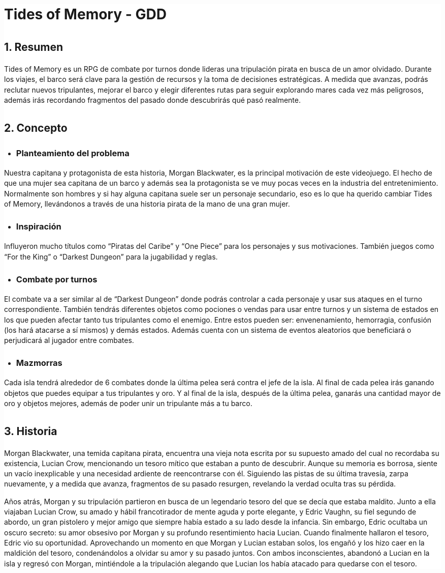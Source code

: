 # Tides of Memory - GDD


## 1. Resumen

Tides of Memory es un RPG de combate por turnos donde lideras una tripulación pirata en busca de un amor olvidado. Durante los viajes, el barco será clave para la gestión de recursos y la toma de decisiones estratégicas. A medida que avanzas, podrás reclutar nuevos tripulantes, mejorar el barco y elegir diferentes rutas para seguir explorando mares cada vez más peligrosos, además irás recordando fragmentos del pasado donde descubrirás qué pasó realmente.

## 2. Concepto

- ### Planteamiento del problema

Nuestra capitana y protagonista de esta historia, Morgan Blackwater, es la principal motivación de este videojuego.
El hecho de que una mujer sea capitana de un barco y además sea la protagonista se ve muy pocas veces en la industria del entretenimiento. Normalmente son hombres y si hay alguna capitana suele ser un personaje secundario, eso es lo que ha querido cambiar Tides of Memory, llevándonos a través de una historia pirata de la mano de una gran mujer.

- ### Inspiración

Influyeron mucho títulos como “Piratas del Caribe” y “One Piece” para los personajes y sus motivaciones. También juegos como “For the King” o “Darkest Dungeon” para la jugabilidad y reglas.

- ### Combate por turnos

El combate va a ser similar al de “Darkest Dungeon” donde podrás controlar a cada personaje y usar sus ataques en el turno correspondiente. También tendrás diferentes objetos como pociones o vendas para usar entre turnos y un sistema de estados en los que pueden afectar tanto tus tripulantes como el enemigo. Entre estos pueden ser: envenenamiento, hemorragia, confusión (los hará atacarse a sí mismos) y demás estados. Además cuenta con un sistema de eventos aleatorios que beneficiará o perjudicará al jugador entre combates.

- ### Mazmorras

Cada isla tendrá alrededor de 6 combates donde la última pelea será contra el jefe de la isla.
Al final de cada pelea irás ganando objetos que puedes equipar a tus tripulantes y oro. Y al final de la isla, después de la última pelea, ganarás una cantidad mayor de oro y objetos mejores, además de poder unir un tripulante más a tu barco.

## 3. Historia

Morgan Blackwater, una temida capitana pirata, encuentra una vieja nota escrita por su supuesto amado del cual no recordaba su existencia, Lucian Crow, mencionando un tesoro mítico que estaban a punto de descubrir. Aunque su memoria es borrosa, siente un vacío inexplicable y una necesidad ardiente de reencontrarse con él. Siguiendo las pistas de su última travesía, zarpa nuevamente, y a medida que avanza, fragmentos de su pasado resurgen, revelando la verdad oculta tras su pérdida.

Años atrás, Morgan y su tripulación partieron en busca de un legendario tesoro del que se decía que estaba maldito. Junto a ella viajaban Lucian Crow, su amado y hábil francotirador de mente aguda y porte elegante, y Edric Vaughn, su fiel segundo de abordo, un gran pistolero y mejor amigo que siempre había estado a su lado desde la infancia. Sin embargo, Edric ocultaba un oscuro secreto: su amor obsesivo por Morgan y su profundo resentimiento hacia Lucian.
Cuando finalmente hallaron el tesoro, Edric vio su oportunidad. Aprovechando un momento en que Morgan y Lucian estaban solos, los engañó y los hizo caer en la maldición del tesoro, condenándolos a olvidar su amor y su pasado juntos. Con ambos inconscientes, abandonó a Lucian en la isla y regresó con Morgan, mintiéndole a la tripulación alegando que Lucian los había atacado para quedarse con el tesoro.
